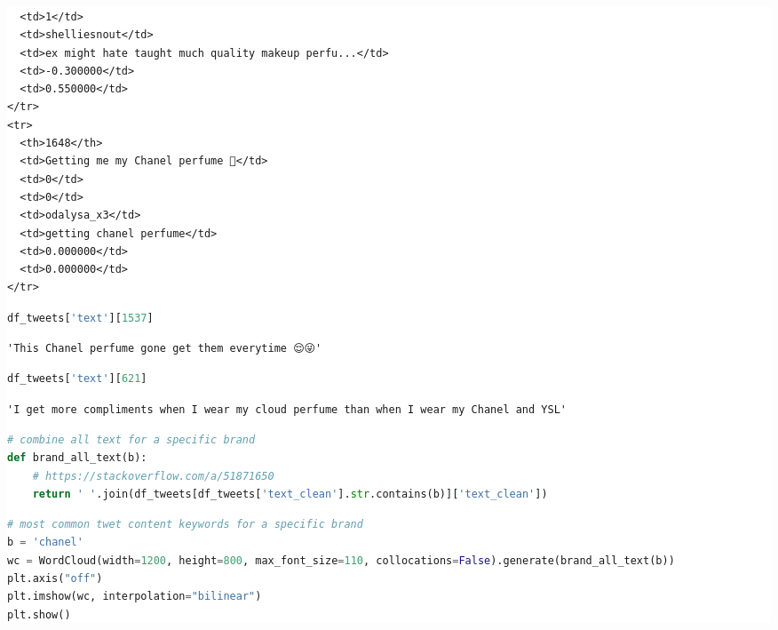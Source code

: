       <td>1</td>
      <td>shelliesnout</td>
      <td>ex might hate taught much quality makeup perfu...</td>
      <td>-0.300000</td>
      <td>0.550000</td>
    </tr>
    <tr>
      <th>1648</th>
      <td>Getting me my Chanel perfume 🥰</td>
      <td>0</td>
      <td>0</td>
      <td>odalysa_x3</td>
      <td>getting chanel perfume</td>
      <td>0.000000</td>
      <td>0.000000</td>
    </tr>
  </tbody>
</table>
</div>




```python
df_tweets['text'][1537]
```




    'This Chanel perfume gone get them everytime 😌😜'




```python
df_tweets['text'][621]
```




    'I get more compliments when I wear my cloud perfume than when I wear my Chanel and YSL'




```python
# combine all text for a specific brand
def brand_all_text(b):
    # https://stackoverflow.com/a/51871650
    return ' '.join(df_tweets[df_tweets['text_clean'].str.contains(b)]['text_clean'])
```


```python
# most common twet content keywords for a specific brand
b = 'chanel'
wc = WordCloud(width=1200, height=800, max_font_size=110, collocations=False).generate(brand_all_text(b))
plt.axis("off")
plt.imshow(wc, interpolation="bilinear")
plt.show()
```
